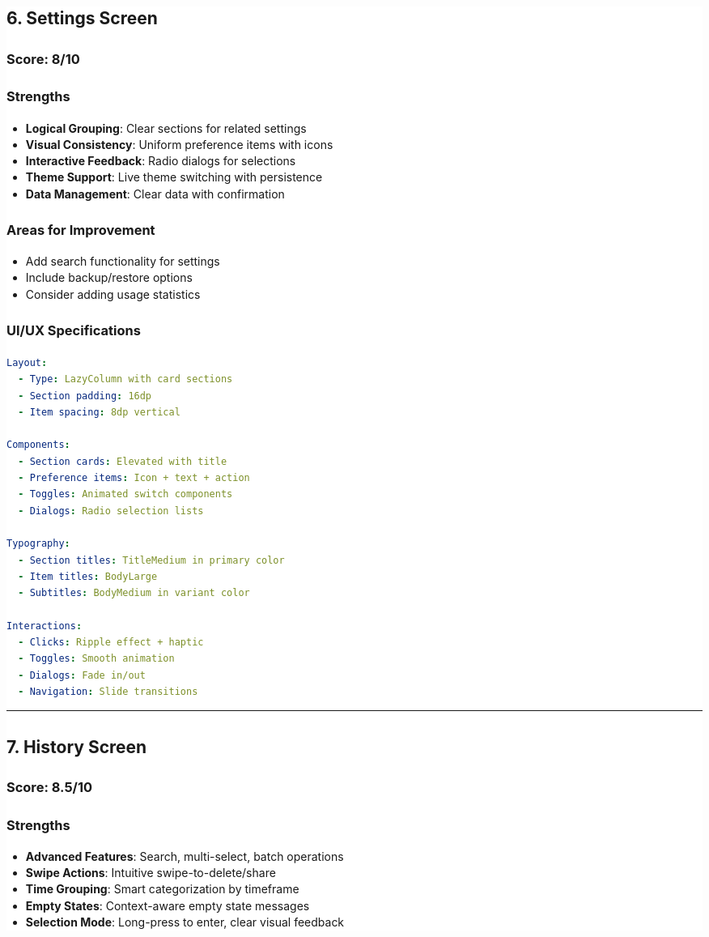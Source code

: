 
## 6. Settings Screen

### Score: 8/10

### Strengths
- **Logical Grouping**: Clear sections for related settings
- **Visual Consistency**: Uniform preference items with icons
- **Interactive Feedback**: Radio dialogs for selections
- **Theme Support**: Live theme switching with persistence
- **Data Management**: Clear data with confirmation

### Areas for Improvement
- Add search functionality for settings
- Include backup/restore options
- Consider adding usage statistics

### UI/UX Specifications
```yaml
Layout:
  - Type: LazyColumn with card sections
  - Section padding: 16dp
  - Item spacing: 8dp vertical

Components:
  - Section cards: Elevated with title
  - Preference items: Icon + text + action
  - Toggles: Animated switch components
  - Dialogs: Radio selection lists

Typography:
  - Section titles: TitleMedium in primary color
  - Item titles: BodyLarge
  - Subtitles: BodyMedium in variant color

Interactions:
  - Clicks: Ripple effect + haptic
  - Toggles: Smooth animation
  - Dialogs: Fade in/out
  - Navigation: Slide transitions
```

---

## 7. History Screen

### Score: 8.5/10

### Strengths
- **Advanced Features**: Search, multi-select, batch operations
- **Swipe Actions**: Intuitive swipe-to-delete/share
- **Time Grouping**: Smart categorization by timeframe
- **Empty States**: Context-aware empty state messages
- **Selection Mode**: Long-press to enter, clear visual feedback
